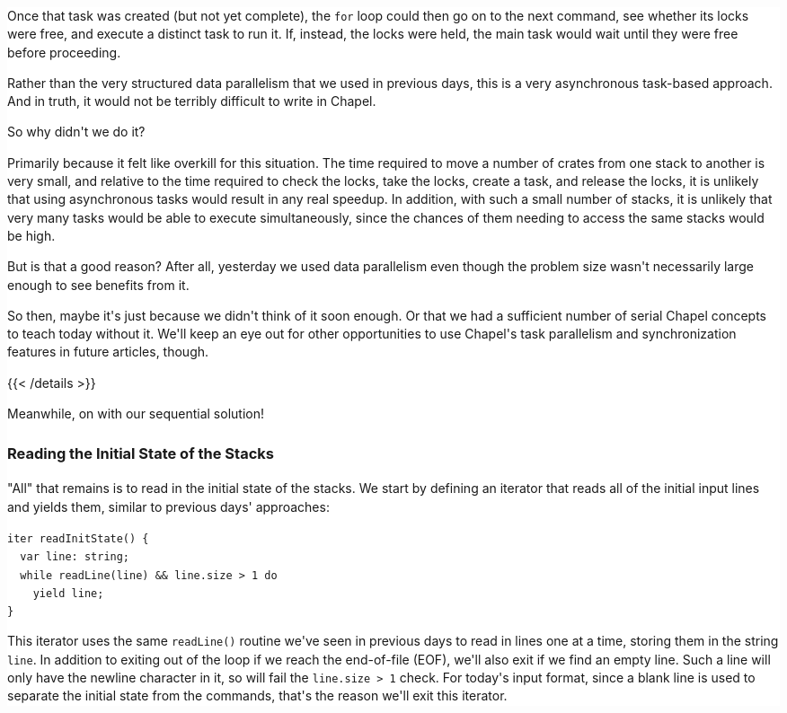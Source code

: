 Once that task was created (but not yet complete), the `for` loop
could then go on to the next command, see whether its locks were
free, and execute a distinct task to run it.  If, instead, the locks
were held, the main task would wait until they were free before
proceeding.

Rather than the very structured data parallelism that we used in
previous days, this is a very asynchronous task-based approach.  And
in truth, it would not be terribly difficult to write in Chapel.

So why didn't we do it?

Primarily because it felt like overkill for this situation.  The
time required to move a number of crates from one stack to another
is very small, and relative to the time required to check the locks,
take the locks, create a task, and release the locks, it is unlikely
that using asynchronous tasks would result in any real speedup.  In
addition, with such a small number of stacks, it is unlikely that
very many tasks would be able to execute simultaneously, since the
chances of them needing to access the same stacks would be high.

But is that a good reason?  After all, yesterday we used data
parallelism even though the problem size wasn't necessarily large
enough to see benefits from it.

So then, maybe it's just because we didn't think of it soon enough.
Or that we had a sufficient number of serial Chapel concepts to
teach today without it.  We'll keep an eye out for other
opportunities to use Chapel's task parallelism and synchronization
features in future articles, though.

{{< /details >}}

Meanwhile, on with our sequential solution!





### Reading the Initial State of the Stacks

"All" that remains is to read in the initial state of the stacks.
We start by defining an iterator that reads all of the initial input
lines and yields them, similar to previous days' approaches:

```Chapel {data-code-type=main,data-code-section=middle,linenos=true,linenostart=20}
iter readInitState() {
  var line: string;
  while readLine(line) && line.size > 1 do
    yield line;
}
```

This iterator uses the same `readLine()` routine we've seen in
previous days to read in lines one at a time, storing them in the
string `line`.  In addition to exiting out of the loop if we reach
the end-of-file (EOF), we'll also exit if we find an empty line.
Such a line will only have the newline character in it, so will fail
the `line.size > 1` check.  For today's input format, since a blank
line is used to separate the initial state from the commands, that's
the reason we'll exit this iterator.
